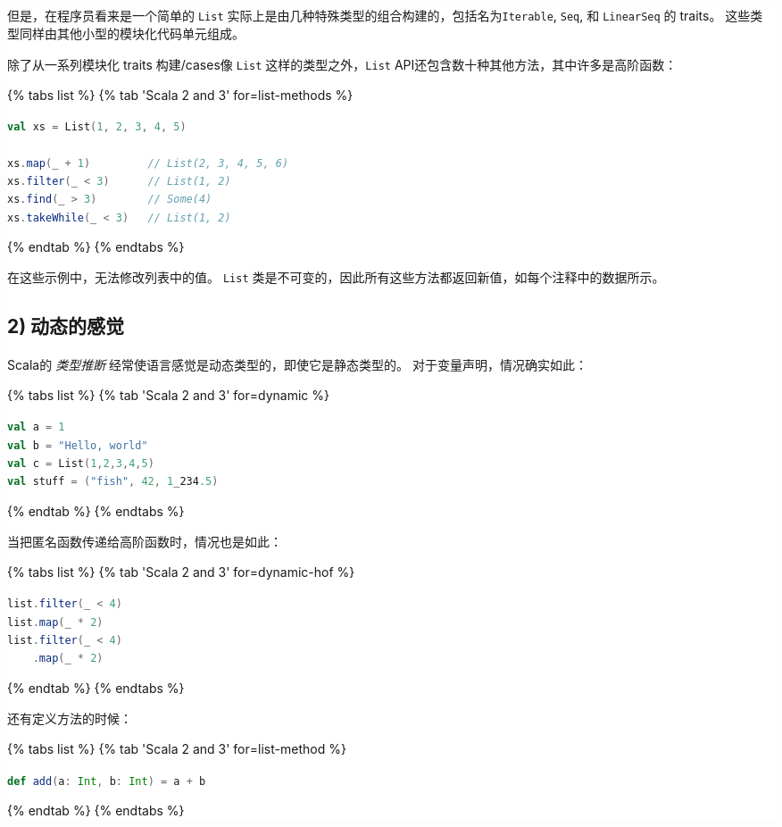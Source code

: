 但是，在程序员看来是一个简单的 `List` 实际上是由几种特殊类型的组合构建的，包括名为`Iterable`, `Seq`, 和 `LinearSeq` 的 traits。
这些类型同样由其他小型的模块化代码单元组成。

除了从一系列模块化 traits 构建/cases像 `List` 这样的类型之外，`List` API还包含数十种其他方法，其中许多是高阶函数：

{% tabs list %}
{% tab 'Scala 2 and 3' for=list-methods %}
```scala
val xs = List(1, 2, 3, 4, 5)

xs.map(_ + 1)         // List(2, 3, 4, 5, 6)
xs.filter(_ < 3)      // List(1, 2)
xs.find(_ > 3)        // Some(4)
xs.takeWhile(_ < 3)   // List(1, 2)
```
{% endtab %}
{% endtabs %}

在这些示例中，无法修改列表中的值。
`List` 类是不可变的，因此所有这些方法都返回新值，如每个注释中的数据所示。

## 2) 动态的感觉

Scala的 _类型推断_ 经常使语言感觉是动态类型的，即使它是静态类型的。
对于变量声明，情况确实如此：

{% tabs list %}
{% tab 'Scala 2 and 3' for=dynamic %}
```scala
val a = 1
val b = "Hello, world"
val c = List(1,2,3,4,5)
val stuff = ("fish", 42, 1_234.5)
```
{% endtab %}
{% endtabs %}

当把匿名函数传递给高阶函数时，情况也是如此：

{% tabs list %}
{% tab 'Scala 2 and 3' for=dynamic-hof %}
```scala
list.filter(_ < 4)
list.map(_ * 2)
list.filter(_ < 4)
    .map(_ * 2)
```
{% endtab %}
{% endtabs %}

还有定义方法的时候：

{% tabs list %}
{% tab 'Scala 2 and 3' for=list-method %}
```scala
def add(a: Int, b: Int) = a + b
```
{% endtab %}
{% endtabs %}
